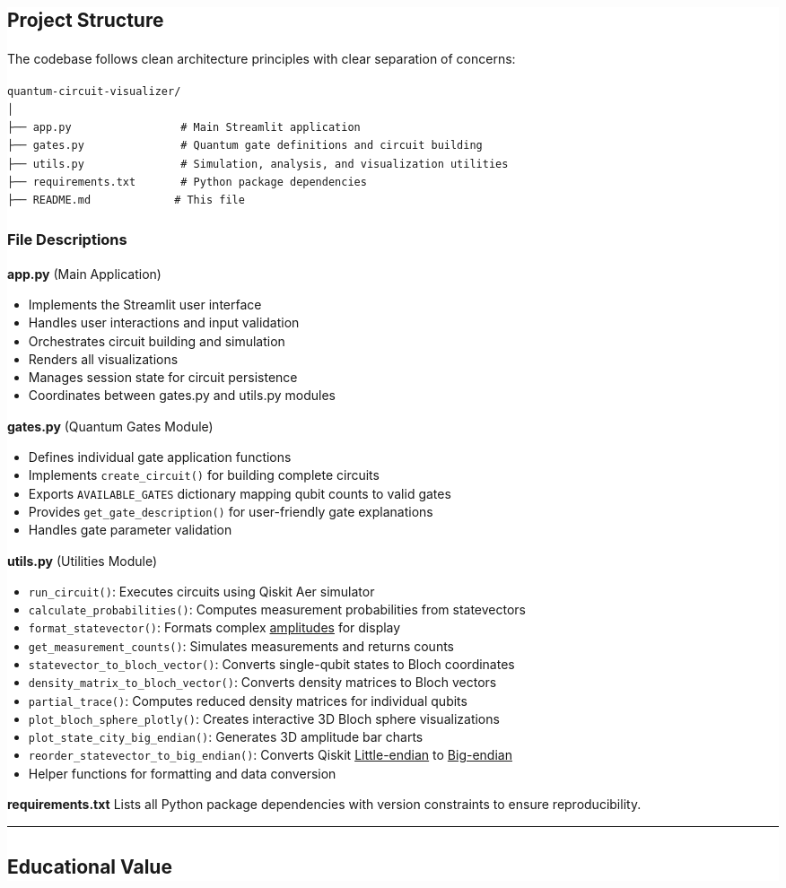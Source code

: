 
## Project Structure

The codebase follows clean architecture principles with clear separation of concerns:

```
quantum-circuit-visualizer/
│
├── app.py                 # Main Streamlit application
├── gates.py               # Quantum gate definitions and circuit building
├── utils.py               # Simulation, analysis, and visualization utilities
├── requirements.txt       # Python package dependencies
├── README.md             # This file
```

### File Descriptions

**app.py** (Main Application)
- Implements the Streamlit user interface
- Handles user interactions and input validation
- Orchestrates circuit building and simulation
- Renders all visualizations
- Manages session state for circuit persistence
- Coordinates between gates.py and utils.py modules

**gates.py** (Quantum Gates Module)
- Defines individual gate application functions
- Implements `create_circuit()` for building complete circuits
- Exports `AVAILABLE_GATES` dictionary mapping qubit counts to valid gates
- Provides `get_gate_description()` for user-friendly gate explanations
- Handles gate parameter validation

**utils.py** (Utilities Module)
- `run_circuit()`: Executes circuits using Qiskit Aer simulator
- `calculate_probabilities()`: Computes measurement probabilities from statevectors
- `format_statevector()`: Formats complex [amplitudes](https://en.wikipedia.org/wiki/Probability_amplitude) for display
- `get_measurement_counts()`: Simulates measurements and returns counts
- `statevector_to_bloch_vector()`: Converts single-qubit states to Bloch coordinates
- `density_matrix_to_bloch_vector()`: Converts density matrices to Bloch vectors
- `partial_trace()`: Computes reduced density matrices for individual qubits
- `plot_bloch_sphere_plotly()`: Creates interactive 3D Bloch sphere visualizations
- `plot_state_city_big_endian()`: Generates 3D amplitude bar charts
- `reorder_statevector_to_big_endian()`: Converts Qiskit [Little-endian](https://en.wikipedia.org/wiki/Endianness) to [Big-endian](https://en.wikipedia.org/wiki/Endianness)
- Helper functions for formatting and data conversion

**requirements.txt**
Lists all Python package dependencies with version constraints to ensure reproducibility.

---

## Educational Value
